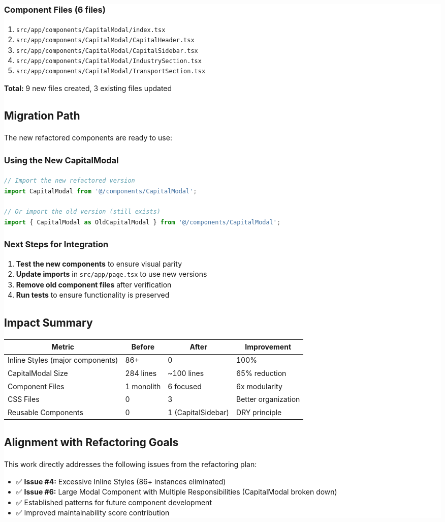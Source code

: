 ### Component Files (6 files)
1. `src/app/components/CapitalModal/index.tsx`
2. `src/app/components/CapitalModal/CapitalHeader.tsx`
3. `src/app/components/CapitalModal/CapitalSidebar.tsx`
4. `src/app/components/CapitalModal/IndustrySection.tsx`
5. `src/app/components/CapitalModal/TransportSection.tsx`

**Total:** 9 new files created, 3 existing files updated

## Migration Path

The new refactored components are ready to use:

### Using the New CapitalModal

```typescript
// Import the new refactored version
import CapitalModal from '@/components/CapitalModal';

// Or import the old version (still exists)
import { CapitalModal as OldCapitalModal } from '@/components/CapitalModal';
```

### Next Steps for Integration

1. **Test the new components** to ensure visual parity
2. **Update imports** in `src/app/page.tsx` to use new versions
3. **Remove old component files** after verification
4. **Run tests** to ensure functionality is preserved

## Impact Summary

| Metric | Before | After | Improvement |
|--------|--------|-------|-------------|
| Inline Styles (major components) | 86+ | 0 | 100% |
| CapitalModal Size | 284 lines | ~100 lines | 65% reduction |
| Component Files | 1 monolith | 6 focused | 6x modularity |
| CSS Files | 0 | 3 | Better organization |
| Reusable Components | 0 | 1 (CapitalSidebar) | DRY principle |

## Alignment with Refactoring Goals

This work directly addresses the following issues from the refactoring plan:

- ✅ **Issue #4:** Excessive Inline Styles (86+ instances eliminated)
- ✅ **Issue #6:** Large Modal Component with Multiple Responsibilities (CapitalModal broken down)
- ✅ Established patterns for future component development
- ✅ Improved maintainability score contribution
